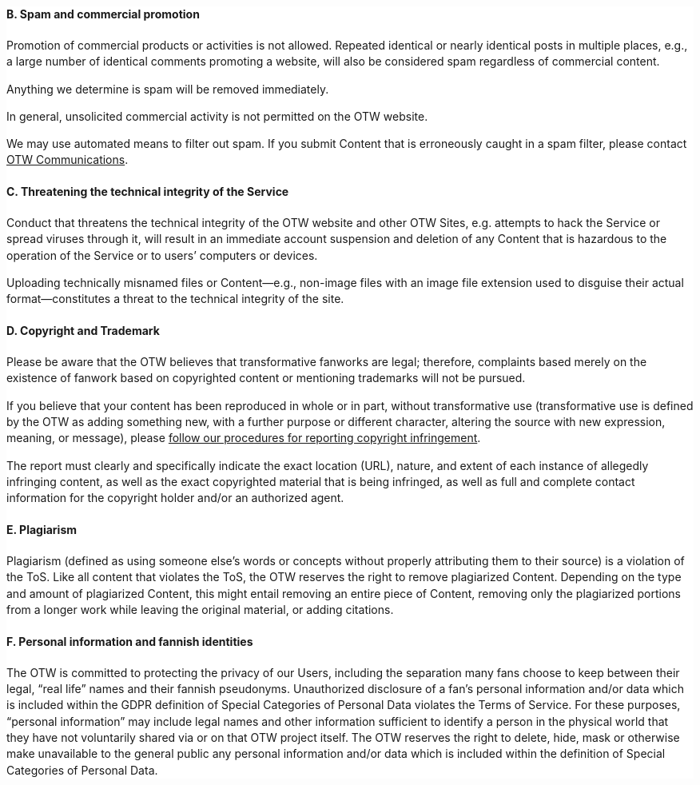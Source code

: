 #### B. Spam and commercial promotion

Promotion of commercial products or activities is not allowed. Repeated identical or nearly identical posts in multiple places, e.g., a large number of identical comments promoting a website, will also be considered spam regardless of commercial content.

Anything we determine is spam will be removed immediately.

In general, unsolicited commercial activity is not permitted on the OTW website.

We may use automated means to filter out spam. If you submit Content that is erroneously caught in a spam filter, please contact [OTW Communications](https://www.transformativeworks.org/contact_us/).

#### C. Threatening the technical integrity of the Service

Conduct that threatens the technical integrity of the OTW website and other OTW Sites, e.g. attempts to hack the Service or spread viruses through it, will result in an immediate account suspension and deletion of any Content that is hazardous to the operation of the Service or to users’ computers or devices.

Uploading technically misnamed files or Content—e.g., non-image files with an image file extension used to disguise their actual format—constitutes a threat to the technical integrity of the site.

#### D. Copyright and Trademark

Please be aware that the OTW believes that transformative fanworks are legal; therefore, complaints based merely on the existence of fanwork based on copyrighted content or mentioning trademarks will not be pursued.

If you believe that your content has been reproduced in whole or in part, without transformative use (transformative use is defined by the OTW as adding something new, with a further purpose or different character, altering the source with new expression, meaning, or message), please [follow our procedures for reporting copyright infringement](https://archiveofourown.org/dmca).

The report must clearly and specifically indicate the exact location (URL), nature, and extent of each instance of allegedly infringing content, as well as the exact copyrighted material that is being infringed, as well as full and complete contact information for the copyright holder and/or an authorized agent.

#### E. Plagiarism

Plagiarism (defined as using someone else’s words or concepts without properly attributing them to their source) is a violation of the ToS. Like all content that violates the ToS, the OTW reserves the right to remove plagiarized Content. Depending on the type and amount of plagiarized Content, this might entail removing an entire piece of Content, removing only the plagiarized portions from a longer work while leaving the original material, or adding citations.

#### F. Personal information and fannish identities

The OTW is committed to protecting the privacy of our Users, including the separation many fans choose to keep between their legal, “real life” names and their fannish pseudonyms. Unauthorized disclosure of a fan’s personal information and/or data which is included within the GDPR definition of Special Categories of Personal Data violates the Terms of Service. For these purposes, “personal information” may include legal names and other information sufficient to identify a person in the physical world that they have not voluntarily shared via or on that OTW project itself. The OTW reserves the right to delete, hide, mask or otherwise make unavailable to the general public any personal information and/or data which is included within the definition of Special Categories of Personal Data.
